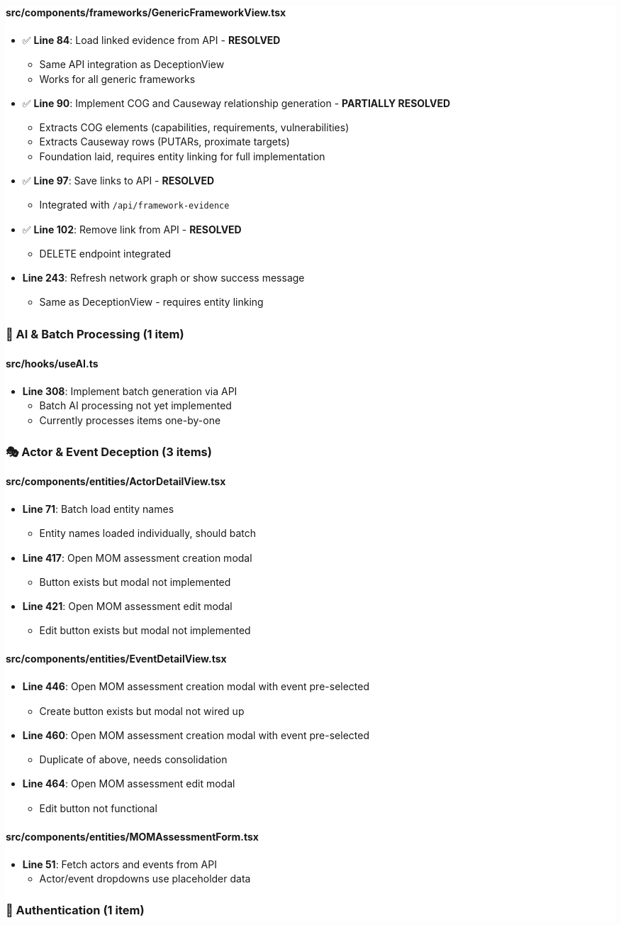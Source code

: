 #### src/components/frameworks/GenericFrameworkView.tsx
- ✅ **Line 84**: Load linked evidence from API - **RESOLVED**
  - Same API integration as DeceptionView
  - Works for all generic frameworks

- ✅ **Line 90**: Implement COG and Causeway relationship generation - **PARTIALLY RESOLVED**
  - Extracts COG elements (capabilities, requirements, vulnerabilities)
  - Extracts Causeway rows (PUTARs, proximate targets)
  - Foundation laid, requires entity linking for full implementation

- ✅ **Line 97**: Save links to API - **RESOLVED**
  - Integrated with `/api/framework-evidence`

- ✅ **Line 102**: Remove link from API - **RESOLVED**
  - DELETE endpoint integrated

- **Line 243**: Refresh network graph or show success message
  - Same as DeceptionView - requires entity linking

### 🤖 AI & Batch Processing (1 item)

#### src/hooks/useAI.ts
- **Line 308**: Implement batch generation via API
  - Batch AI processing not yet implemented
  - Currently processes items one-by-one

### 🎭 Actor & Event Deception (3 items)

#### src/components/entities/ActorDetailView.tsx
- **Line 71**: Batch load entity names
  - Entity names loaded individually, should batch

- **Line 417**: Open MOM assessment creation modal
  - Button exists but modal not implemented

- **Line 421**: Open MOM assessment edit modal
  - Edit button exists but modal not implemented

#### src/components/entities/EventDetailView.tsx
- **Line 446**: Open MOM assessment creation modal with event pre-selected
  - Create button exists but modal not wired up

- **Line 460**: Open MOM assessment creation modal with event pre-selected
  - Duplicate of above, needs consolidation

- **Line 464**: Open MOM assessment edit modal
  - Edit button not functional

#### src/components/entities/MOMAssessmentForm.tsx
- **Line 51**: Fetch actors and events from API
  - Actor/event dropdowns use placeholder data

### 🔐 Authentication (1 item)

